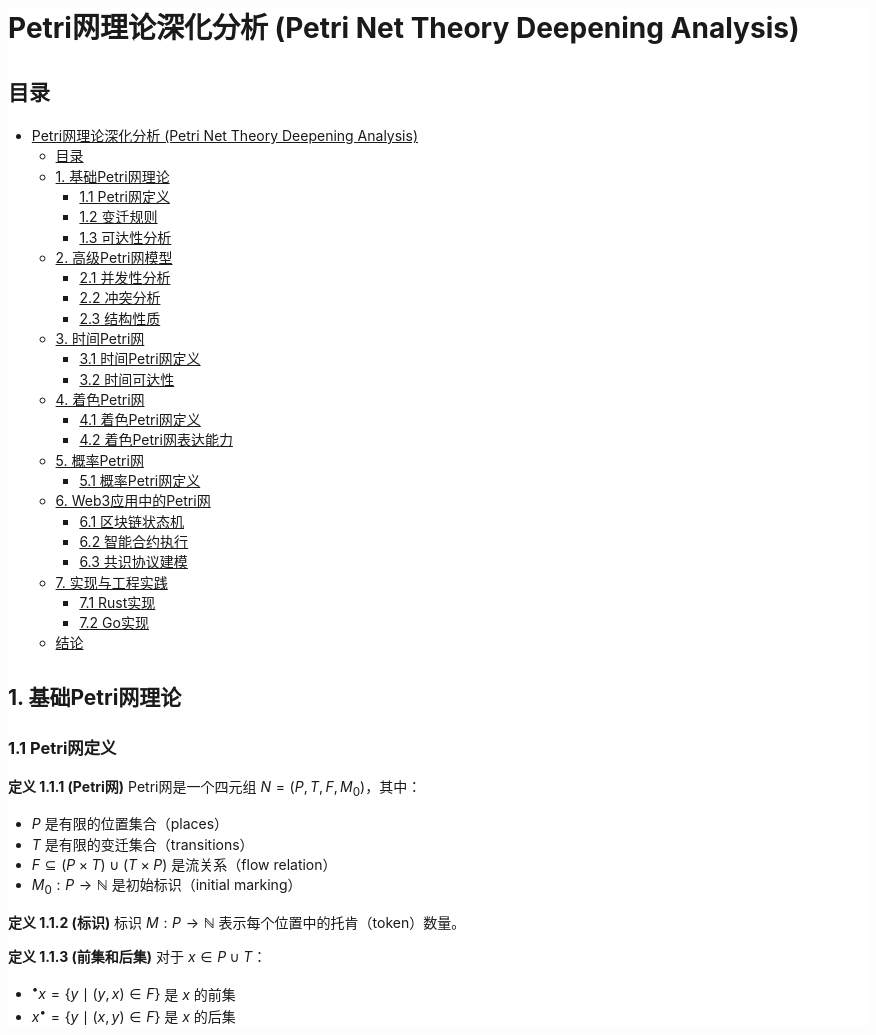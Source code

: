 # Petri网理论深化分析 (Petri Net Theory Deepening Analysis)

## 目录

- [Petri网理论深化分析 (Petri Net Theory Deepening Analysis)](#petri网理论深化分析-petri-net-theory-deepening-analysis)
  - [目录](#目录)
  - [1. 基础Petri网理论](#1-基础petri网理论)
    - [1.1 Petri网定义](#11-petri网定义)
    - [1.2 变迁规则](#12-变迁规则)
    - [1.3 可达性分析](#13-可达性分析)
  - [2. 高级Petri网模型](#2-高级petri网模型)
    - [2.1 并发性分析](#21-并发性分析)
    - [2.2 冲突分析](#22-冲突分析)
    - [2.3 结构性质](#23-结构性质)
  - [3. 时间Petri网](#3-时间petri网)
    - [3.1 时间Petri网定义](#31-时间petri网定义)
    - [3.2 时间可达性](#32-时间可达性)
  - [4. 着色Petri网](#4-着色petri网)
    - [4.1 着色Petri网定义](#41-着色petri网定义)
    - [4.2 着色Petri网表达能力](#42-着色petri网表达能力)
  - [5. 概率Petri网](#5-概率petri网)
    - [5.1 概率Petri网定义](#51-概率petri网定义)
  - [6. Web3应用中的Petri网](#6-web3应用中的petri网)
    - [6.1 区块链状态机](#61-区块链状态机)
    - [6.2 智能合约执行](#62-智能合约执行)
    - [6.3 共识协议建模](#63-共识协议建模)
  - [7. 实现与工程实践](#7-实现与工程实践)
    - [7.1 Rust实现](#71-rust实现)
    - [7.2 Go实现](#72-go实现)
  - [结论](#结论)

## 1. 基础Petri网理论

### 1.1 Petri网定义

**定义 1.1.1 (Petri网)**
Petri网是一个四元组 $N = (P, T, F, M_0)$，其中：

- $P$ 是有限的位置集合（places）
- $T$ 是有限的变迁集合（transitions）
- $F \subseteq (P \times T) \cup (T \times P)$ 是流关系（flow relation）
- $M_0 : P \rightarrow \mathbb{N}$ 是初始标识（initial marking）

**定义 1.1.2 (标识)**
标识 $M : P \rightarrow \mathbb{N}$ 表示每个位置中的托肯（token）数量。

**定义 1.1.3 (前集和后集)**
对于 $x \in P \cup T$：

- $^\bullet x = \{y \mid (y, x) \in F\}$ 是 $x$ 的前集
- $x^\bullet = \{y \mid (x, y) \in F\}$ 是 $x$ 的后集
